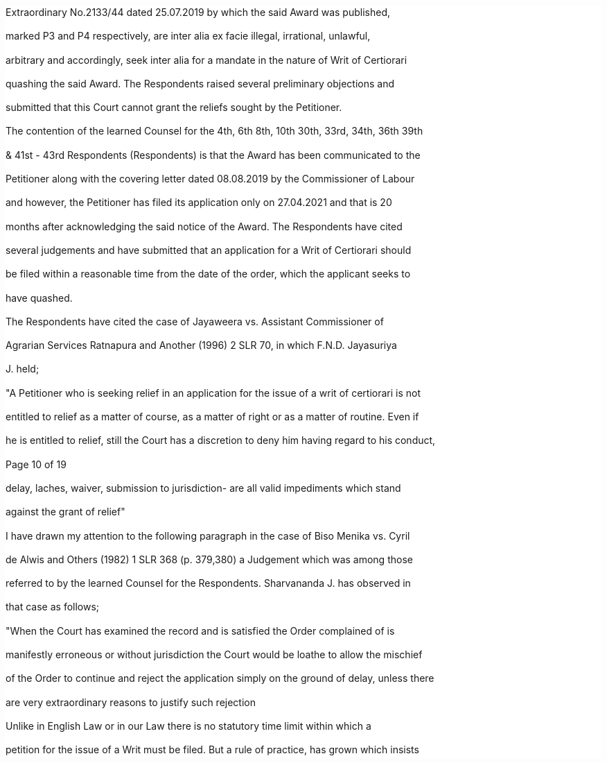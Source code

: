 Extraordinary No.2133/44 dated 25.07.2019 by which the said Award was published,

marked P3 and P4 respectively, are inter alia ex facie illegal, irrational, unlawful,

arbitrary and accordingly, seek inter alia for a mandate in the nature of Writ of Certiorari

quashing the said Award. The Respondents raised several preliminary objections and

submitted that this Court cannot grant the reliefs sought by the Petitioner.

The contention of the learned Counsel for the 4th, 6th 8th, 10th 30th, 33rd, 34th, 36th 39th

& 41st - 43rd Respondents (Respondents) is that the Award has been communicated to the

Petitioner along with the covering letter dated 08.08.2019 by the Commissioner of Labour

and however, the Petitioner has filed its application only on 27.04.2021 and that is 20

months after acknowledging the said notice of the Award. The Respondents have cited

several judgements and have submitted that an application for a Writ of Certiorari should

be filed within a reasonable time from the date of the order, which the applicant seeks to

have quashed.

The Respondents have cited the case of Jayaweera vs. Assistant Commissioner of

Agrarian Services Ratnapura and Another (1996) 2 SLR 70, in which F.N.D. Jayasuriya

J. held;

"A Petitioner who is seeking relief in an application for the issue of a writ of certiorari is not

entitled to relief as a matter of course, as a matter of right or as a matter of routine. Even if

he is entitled to relief, still the Court has a discretion to deny him having regard to his conduct,

Page 10 of 19

delay, laches, waiver, submission to jurisdiction- are all valid impediments which stand

against the grant of relief"

I have drawn my attention to the following paragraph in the case of Biso Menika vs. Cyril

de Alwis and Others (1982) 1 SLR 368 (p. 379,380) a Judgement which was among those

referred to by the learned Counsel for the Respondents. Sharvananda J. has observed in

that case as follows;

"When the Court has examined the record and is satisfied the Order complained of is

manifestly erroneous or without jurisdiction the Court would be loathe to allow the mischief

of the Order to continue and reject the application simply on the ground of delay, unless there

are very extraordinary reasons to justify such rejection

Unlike in English Law or in our Law there is no statutory time limit within which a

petition for the issue of a Writ must be filed. But a rule of practice, has grown which insists
